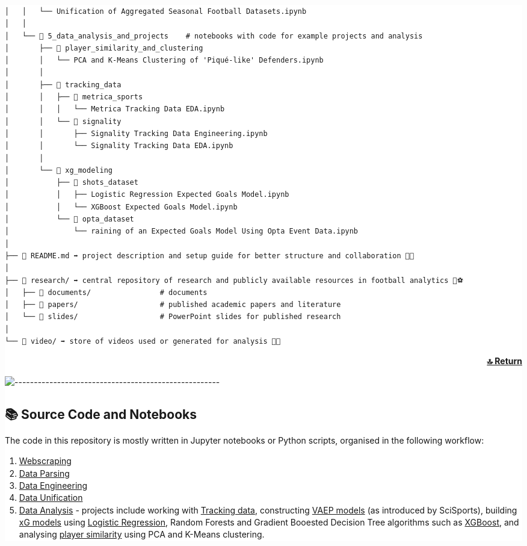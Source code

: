     │   │   └── Unification of Aggregated Seasonal Football Datasets.ipynb
    │   │
    │   └── 📂 5_data_analysis_and_projects    # notebooks with code for example projects and analysis
    │       ├── 📂 player_similarity_and_clustering
    │       │   └── PCA and K-Means Clustering of 'Piqué-like' Defenders.ipynb 
    │       │
    │       ├── 📂 tracking_data
    │       │   ├── 📂 metrica_sports
    │       │   │   └── Metrica Tracking Data EDA.ipynb
    │       │   └── 📂 signality
    │       │       ├── Signality Tracking Data Engineering.ipynb
    │       │       └── Signality Tracking Data EDA.ipynb
    │       │
    │       └── 📂 xg_modeling
    │           ├── 📂 shots_dataset
    │           │   ├── Logistic Regression Expected Goals Model.ipynb
    │           │   └── XGBoost Expected Goals Model.ipynb
    │           └── 📂 opta_dataset
    │               └── raining of an Expected Goals Model Using Opta Event Data.ipynb
    │
    ├── 📄 README.md ➡️ project description and setup guide for better structure and collaboration 📖🤝
    │
    ├── 📂 research/ ➡️ central repository of research and publicly available resources in football analytics 📙⚽
    │   ├── 📂 documents/                # documents
    │   ├── 📂 papers/                   # published academic papers and literature
    │   └── 📂 slides/                   # PowerPoint slides for published research
    │
    └── 📂 video/ ➡️ store of videos used or generated for analysis 🎥💾


<p align="right">
  <a href="#top"><b>🔝 Return </b></a>
</p>


![-----------------------------------------------------](https://raw.githubusercontent.com/andreasbm/readme/master/assets/lines/rainbow.png)



<h2 id="notebooks"> 📚 Source Code and Notebooks</h2>

The code in this repository is mostly written in Jupyter notebooks or Python scripts, organised in the following workflow:

1.    [Webscraping](https://github.com/eddwebster/football_analytics/tree/master/notebooks/1_data_scraping)
2.    [Data Parsing](https://github.com/eddwebster/football_analytics/tree/master/notebooks/2_data_parsing)
3.    [Data Engineering](https://github.com/eddwebster/football_analytics/tree/master/notebooks/3_data_engineering)
4.    [Data Unification](https://github.com/eddwebster/football_analytics/tree/master/notebooks/4_data_unification)
5.    [Data Analysis](https://github.com/eddwebster/football_analytics/tree/master/notebooks/5_data_analysis_and_projects) - projects include working with [Tracking data](https://github.com/eddwebster/football_analytics/tree/master/notebooks/5_data_analysis_and_projects/tracking_data), constructing [VAEP models](https://github.com/eddwebster/football_analytics/tree/master/notebooks/5_data_analysis_and_projects/vaep) (as introduced by SciSports), building [xG models](https://github.com/eddwebster/football_analytics/tree/master/notebooks/5_data_analysis_and_projects/xg_modeling) using [Logistic Regression](https://nbviewer.jupyter.org/github/eddwebster/football_analytics/blob/master/notebooks/5_data_analysis_and_projects/xg_modeling/shots_dataset/chance_quality_modelling/1%29%20Logistic%20Regression%20Expected%20Goals%20Model.ipynb), Random Forests and Gradient Booested Decision Tree algorithms such as [XGBoost](https://nbviewer.jupyter.org/github/eddwebster/football_analytics/blob/master/notebooks/5_data_analysis_and_projects/xg_modeling/shots_dataset/chance_quality_modelling/2%29%20XGBoost%20Expected%20Goals%20Model.ipynb), and analysing [player similarity](https://github.com/eddwebster/football_analytics/tree/master/notebooks/5_data_analysis_and_projects/player_similarity_and_clustering) using PCA and K-Means clustering.
